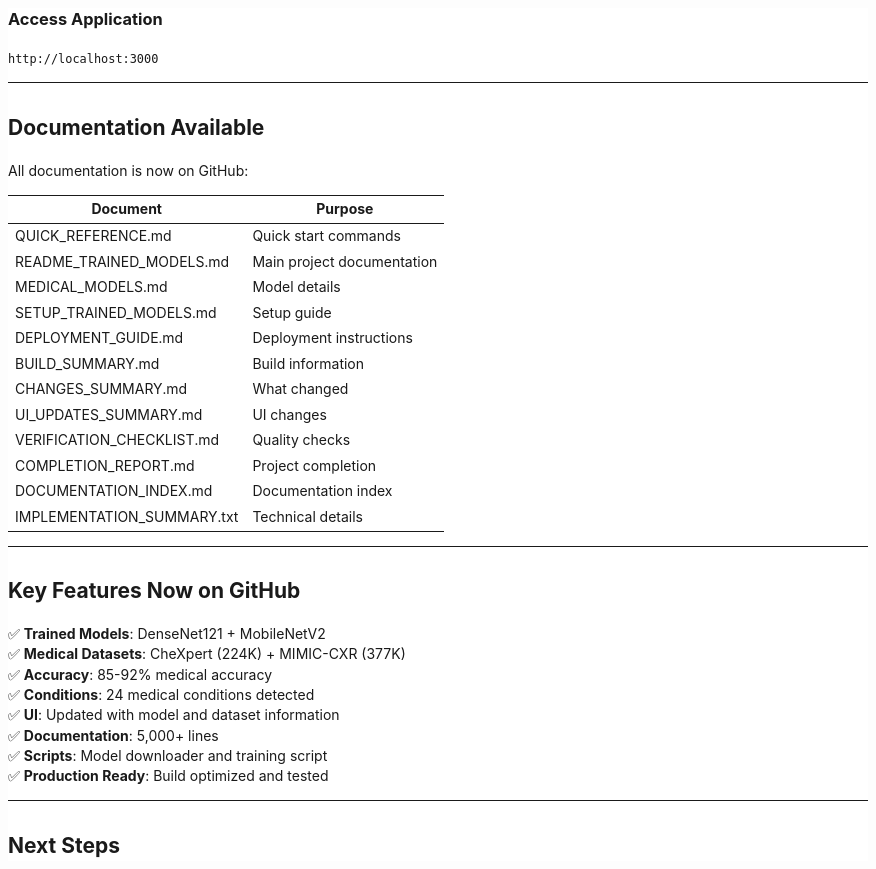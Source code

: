 ### Access Application
```
http://localhost:3000
```

---

## Documentation Available

All documentation is now on GitHub:

| Document | Purpose |
|----------|---------|
| QUICK_REFERENCE.md | Quick start commands |
| README_TRAINED_MODELS.md | Main project documentation |
| MEDICAL_MODELS.md | Model details |
| SETUP_TRAINED_MODELS.md | Setup guide |
| DEPLOYMENT_GUIDE.md | Deployment instructions |
| BUILD_SUMMARY.md | Build information |
| CHANGES_SUMMARY.md | What changed |
| UI_UPDATES_SUMMARY.md | UI changes |
| VERIFICATION_CHECKLIST.md | Quality checks |
| COMPLETION_REPORT.md | Project completion |
| DOCUMENTATION_INDEX.md | Documentation index |
| IMPLEMENTATION_SUMMARY.txt | Technical details |

---

## Key Features Now on GitHub

✅ **Trained Models**: DenseNet121 + MobileNetV2  
✅ **Medical Datasets**: CheXpert (224K) + MIMIC-CXR (377K)  
✅ **Accuracy**: 85-92% medical accuracy  
✅ **Conditions**: 24 medical conditions detected  
✅ **UI**: Updated with model and dataset information  
✅ **Documentation**: 5,000+ lines  
✅ **Scripts**: Model downloader and training script  
✅ **Production Ready**: Build optimized and tested  

---

## Next Steps
